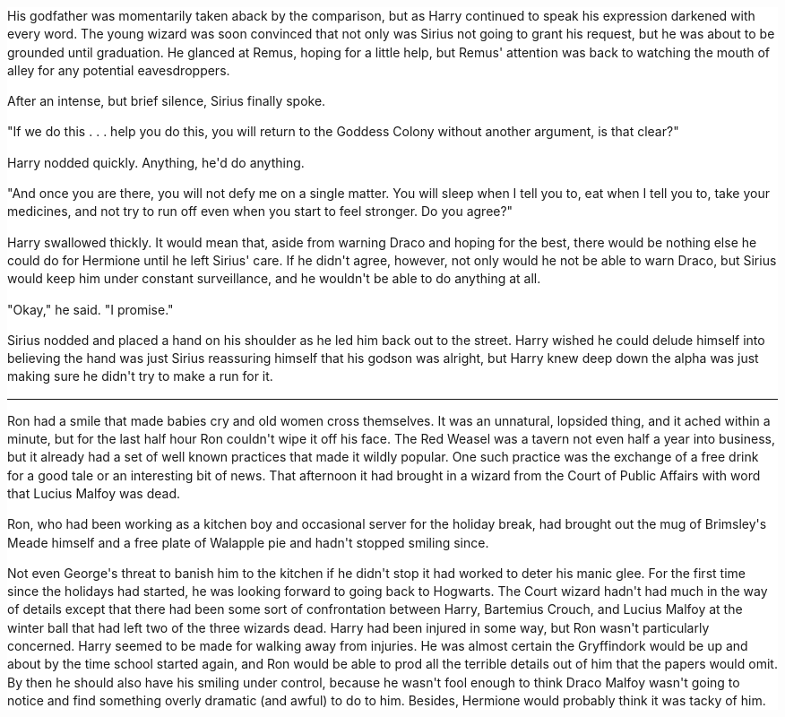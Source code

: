 His godfather was momentarily taken aback by the comparison, but as
Harry continued to speak his expression darkened with every word. The
young wizard was soon convinced that not only was Sirius not going to
grant his request, but he was about to be grounded until graduation. He
glanced at Remus, hoping for a little help, but Remus' attention was
back to watching the mouth of alley for any potential eavesdroppers.

After an intense, but brief silence, Sirius finally spoke.

"If we do this . . . help you do this, you will return to the Goddess
Colony without another argument, is that clear?"

Harry nodded quickly. Anything, he'd do anything.

"And once you are there, you will not defy me on a single matter. You
will sleep when I tell you to, eat when I tell you to, take your
medicines, and not try to run off even when you start to feel stronger.
Do you agree?"

Harry swallowed thickly. It would mean that, aside from warning Draco
and hoping for the best, there would be nothing else he could do for
Hermione until he left Sirius' care. If he didn't agree, however, not
only would he not be able to warn Draco, but Sirius would keep him under
constant surveillance, and he wouldn't be able to do anything at all.

"Okay," he said. "I promise."

Sirius nodded and placed a hand on his shoulder as he led him back out
to the street. Harry wished he could delude himself into believing the
hand was just Sirius reassuring himself that his godson was alright, but
Harry knew deep down the alpha was just making sure he didn't try to
make a run for it.

---

Ron had a smile that made babies cry and old women cross themselves. It
was an unnatural, lopsided thing, and it ached within a minute, but for
the last half hour Ron couldn't wipe it off his face. The Red Weasel was
a tavern not even half a year into business, but it already had a set of
well known practices that made it wildly popular. One such practice was
the exchange of a free drink for a good tale or an interesting bit of
news. That afternoon it had brought in a wizard from the Court of Public
Affairs with word that Lucius Malfoy was dead.

Ron, who had been working as a kitchen boy and occasional server for the
holiday break, had brought out the mug of Brimsley's Meade himself and a
free plate of Walapple pie and hadn't stopped smiling since.

Not even George's threat to banish him to the kitchen if he didn't stop
it had worked to deter his manic glee. For the first time since the
holidays had started, he was looking forward to going back to Hogwarts.
The Court wizard hadn't had much in the way of details except that there
had been some sort of confrontation between Harry, Bartemius Crouch, and
Lucius Malfoy at the winter ball that had left two of the three wizards
dead. Harry had been injured in some way, but Ron wasn't particularly
concerned. Harry seemed to be made for walking away from injuries. He
was almost certain the Gryffindork would be up and about by the time
school started again, and Ron would be able to prod all the terrible
details out of him that the papers would omit. By then he should also
have his smiling under control, because he wasn't fool enough to think
Draco Malfoy wasn't going to notice and find something overly dramatic
(and awful) to do to him. Besides, Hermione would probably think it was
tacky of him.
